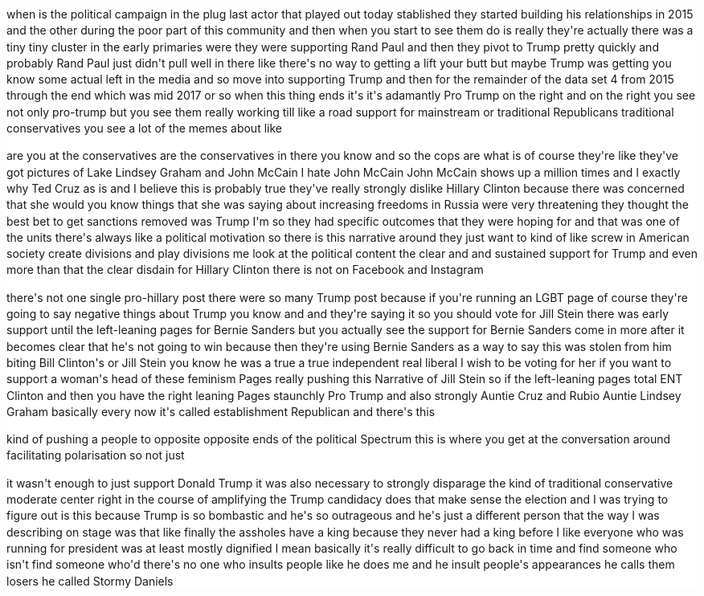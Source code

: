 <timemark seconds="2037" />

when is the political campaign in the plug last actor that played out today stablished they started building his relationships in 2015 and the other during the poor part of this community and then when you start to see them do is really they're actually there was a tiny tiny cluster in the early primaries were they were supporting Rand Paul and then they pivot to Trump pretty quickly and probably Rand Paul just didn't pull well in there like there's no way to getting a lift your butt but maybe Trump was getting you know some actual left in the media and so move into supporting Trump and then for the remainder of the data set 4 from 2015 through the end which was mid 2017 or so when this thing ends it's it's adamantly Pro Trump on the right and on the right you see not only pro-trump but you see them really working till like a road support for mainstream or traditional Republicans traditional conservatives you see a lot of the memes about like

<timemark seconds="2097" />

are you at the conservatives are the conservatives in there you know and so the cops are what is of course they're like they've got pictures of Lake Lindsey Graham and John McCain I hate John McCain John McCain shows up a million times and I exactly why Ted Cruz as is and I believe this is probably true they've really strongly dislike Hillary Clinton because there was concerned that she would you know things that she was saying about increasing freedoms in Russia were very threatening they thought the best bet to get sanctions removed was Trump I'm so they had specific outcomes that they were hoping for and that was one of the units there's always like a political motivation so there is this narrative around they just want to kind of like screw in American society create divisions and play divisions me look at the political content the clear and and sustained support for Trump and even more than that the clear disdain for Hillary Clinton there is not on Facebook and Instagram

<timemark seconds="2157" />

there's not one single pro-hillary post there were so many Trump post because if you're running an LGBT page of course they're going to say negative things about Trump you know and and they're saying it so you should vote for Jill Stein there was early support until the left-leaning pages for Bernie Sanders but you actually see the support for Bernie Sanders come in more after it becomes clear that he's not going to win because then they're using Bernie Sanders as a way to say this was stolen from him biting Bill Clinton's or Jill Stein you know he was a true a true independent real liberal I wish to be voting for her if you want to support a woman's head of these feminism Pages really pushing this Narrative of Jill Stein so if the left-leaning pages total ENT Clinton and then you have the right leaning Pages staunchly Pro Trump and also strongly Auntie Cruz and Rubio Auntie Lindsey Graham basically every now it's called establishment Republican and there's this

<timemark seconds="2217" />

kind of pushing a people to opposite opposite ends of the political Spectrum this is where you get at the conversation around facilitating polarisation so not just

<timemark seconds="2230" />

it wasn't enough to just support Donald Trump it was also necessary to strongly disparage the kind of traditional conservative moderate center right in the course of amplifying the Trump candidacy does that make sense the election and I was trying to figure out is this because Trump is so bombastic and he's so outrageous and he's just a different person that the way I was describing on stage was that like finally the assholes have a king because they never had a king before I like everyone who was running for president was at least mostly dignified I mean basically it's really difficult to go back in time and find someone who isn't find someone who'd there's no one who insults people like he does me and he insult people's appearances he calls them losers he called Stormy Daniels

<timemark seconds="2290" />

